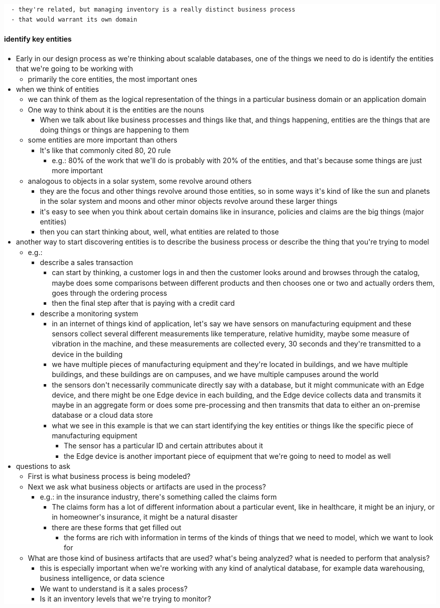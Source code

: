       - they're related, but managing inventory is a really distinct business process
      - that would warrant its own domain

#### identify key entities

- Early in our design process as we're thinking about scalable databases, one of the things we need to do is identify the entities that we're going to be working with
  - primarily the core entities, the most important ones
- when we think of entities
  - we can think of them as the logical representation of the things in a particular business domain or an application domain
  - One way to think about it is the entities are the nouns
    - When we talk about like business processes and things like that, and things happening, entities are the things that are doing things or things are happening to them
  - some entities are more important than others
    - It's like that commonly cited 80, 20 rule
      - e.g.: 80% of the work that we'll do is probably with 20% of the entities, and that's because some things are just more important
  - analogous to objects in a solar system, some revolve around others
    - they are the focus and other things revolve around those entities, so in some ways it's kind of like the sun and planets in the solar system and moons and other minor objects revolve around these larger things
    - it's easy to see when you think about certain domains like in insurance, policies and claims are the big things (major entities)
    - then you can start thinking about, well, what entities are related to those
- another way to start discovering entities is to describe the business process or describe the thing that you're trying to model
  - e.g.:
    - describe a sales transaction
      - can start by thinking, a customer logs in and then the customer looks around and browses through the catalog, maybe does some comparisons between different products and then chooses one or two and actually orders them, goes through the ordering process
      - then the final step after that is paying with a credit card
    - describe a monitoring system
      - in an internet of things kind of application, let's say we have sensors on manufacturing equipment and these sensors collect several different measurements like temperature, relative humidity, maybe some measure of vibration in the machine, and these measurements are collected every, 30 seconds and they're transmitted to a device in the building
      - we have multiple pieces of manufacturing equipment and they're located in buildings, and we have multiple buildings, and these buildings are on campuses, and we have multiple campuses around the world
      - the sensors don't necessarily communicate directly say with a database, but it might communicate with an Edge device, and there might be one Edge device in each building, and the Edge device collects data and transmits it maybe in an aggregate form or does some pre-processing and then transmits that data to either an on-premise database or a cloud data store
      - what we see in this example is that we can start identifying the key entities or things like the specific piece of manufacturing equipment
        - The sensor has a particular ID and certain attributes about it
        - the Edge device is another important piece of equipment that we're going to need to model as well
- questions to ask
  - First is what business process is being modeled?
  - Next we ask what business objects or artifacts are used in the process?
    - e.g.: in the insurance industry, there's something called the claims form
      - The claims form has a lot of different information about a particular event, like in healthcare, it might be an injury, or in homeowner's insurance, it might be a natural disaster
      - there are these forms that get filled out
        - the forms are rich with information in terms of the kinds of things that we need to model, which we want to look for
  - What are those kind of business artifacts that are used? what's being analyzed? what is needed to perform that analysis?
    - this is especially important when we're working with any kind of analytical database, for example data warehousing, business intelligence, or data science
    - We want to understand is it a sales process?
    - Is it an inventory levels that we're trying to monitor?